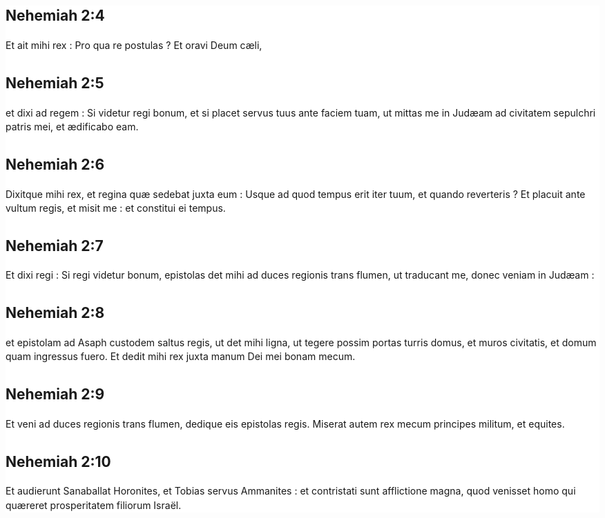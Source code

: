 ## Nehemiah 2:4

Et ait mihi rex : Pro qua re postulas ? Et oravi Deum cæli,


<a id="org84c07fb"></a>

## Nehemiah 2:5

et dixi ad regem : Si videtur regi bonum, et si placet servus tuus ante faciem tuam, ut mittas me in Judæam ad civitatem sepulchri patris mei, et ædificabo eam.


<a id="orge45d854"></a>

## Nehemiah 2:6

Dixitque mihi rex, et regina quæ sedebat juxta eum : Usque ad quod tempus erit iter tuum, et quando reverteris ? Et placuit ante vultum regis, et misit me : et constitui ei tempus.


<a id="org20182c6"></a>

## Nehemiah 2:7

Et dixi regi : Si regi videtur bonum, epistolas det mihi ad duces regionis trans flumen, ut traducant me, donec veniam in Judæam :


<a id="org5bb1750"></a>

## Nehemiah 2:8

et epistolam ad Asaph custodem saltus regis, ut det mihi ligna, ut tegere possim portas turris domus, et muros civitatis, et domum quam ingressus fuero. Et dedit mihi rex juxta manum Dei mei bonam mecum.


<a id="org4668d3d"></a>

## Nehemiah 2:9

Et veni ad duces regionis trans flumen, dedique eis epistolas regis. Miserat autem rex mecum principes militum, et equites.


<a id="org52c3403"></a>

## Nehemiah 2:10

Et audierunt Sanaballat Horonites, et Tobias servus Ammanites : et contristati sunt afflictione magna, quod venisset homo qui quæreret prosperitatem filiorum Israël.  


<a id="org72edabd"></a>
